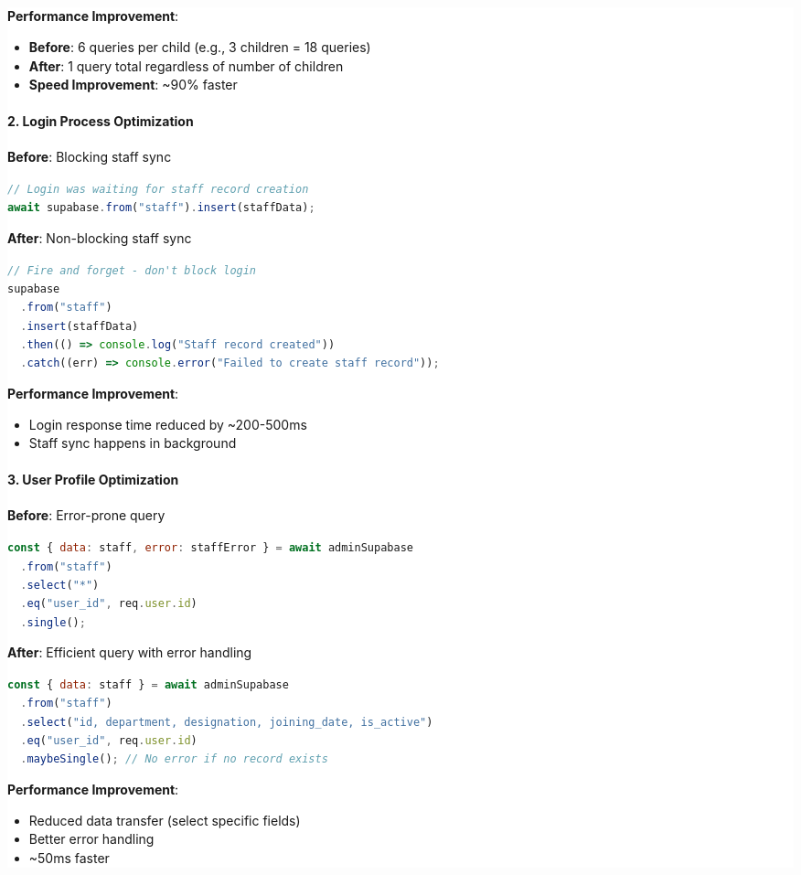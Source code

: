 **Performance Improvement**:

- **Before**: 6 queries per child (e.g., 3 children = 18 queries)
- **After**: 1 query total regardless of number of children
- **Speed Improvement**: ~90% faster

#### 2. **Login Process Optimization**

**Before**: Blocking staff sync

```javascript
// Login was waiting for staff record creation
await supabase.from("staff").insert(staffData);
```

**After**: Non-blocking staff sync

```javascript
// Fire and forget - don't block login
supabase
  .from("staff")
  .insert(staffData)
  .then(() => console.log("Staff record created"))
  .catch((err) => console.error("Failed to create staff record"));
```

**Performance Improvement**:

- Login response time reduced by ~200-500ms
- Staff sync happens in background

#### 3. **User Profile Optimization**

**Before**: Error-prone query

```javascript
const { data: staff, error: staffError } = await adminSupabase
  .from("staff")
  .select("*")
  .eq("user_id", req.user.id)
  .single();
```

**After**: Efficient query with error handling

```javascript
const { data: staff } = await adminSupabase
  .from("staff")
  .select("id, department, designation, joining_date, is_active")
  .eq("user_id", req.user.id)
  .maybeSingle(); // No error if no record exists
```

**Performance Improvement**:

- Reduced data transfer (select specific fields)
- Better error handling
- ~50ms faster

